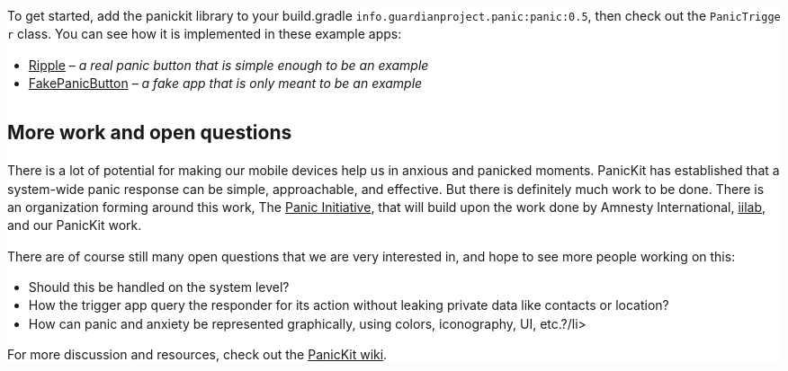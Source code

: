 To get started, add the panickit library to your build.gradle `info.guardianproject.panic:panic:0.5`, then check out the `PanicTrigger` class. You can see how it is implemented in these example apps:

  * <a href="https://github.com/guardianproject/Ripple" target="_blank">Ripple</a> &#8211; _a real panic button that is simple enough to be an example_
  * <a href="https://github.com/guardianproject/FakePanicButton" target="_blank">FakePanicButton</a> &#8211; _a fake app that is only meant to be an example_

## More work and open questions

There is a lot of potential for making our mobile devices help us in anxious and panicked moments. PanicKit has established that a system-wide panic response can be simple, approachable, and effective. But there is definitely much work to be done. There is an organization forming around this work, The <a href="https://github.com/PanicInitiative" target="_blank">Panic Initiative</a>, that will build upon the work done by Amnesty International, <a href="https://iilab.org/" target="_blank">iilab</a>, and our PanicKit work.

There are of course still many open questions that we are very interested in, and hope to see more people working on this:

  * Should this be handled on the system level?
  * How the trigger app query the responder for its action without leaking private data like contacts or location?
  * How can panic and anxiety be represented graphically, using colors, iconography, UI, etc.?/li> </ul> 
    For more discussion and resources, check out the <a href="https://dev.guardianproject.info/projects/panic/wiki" target="_blank">PanicKit wiki</a>.
